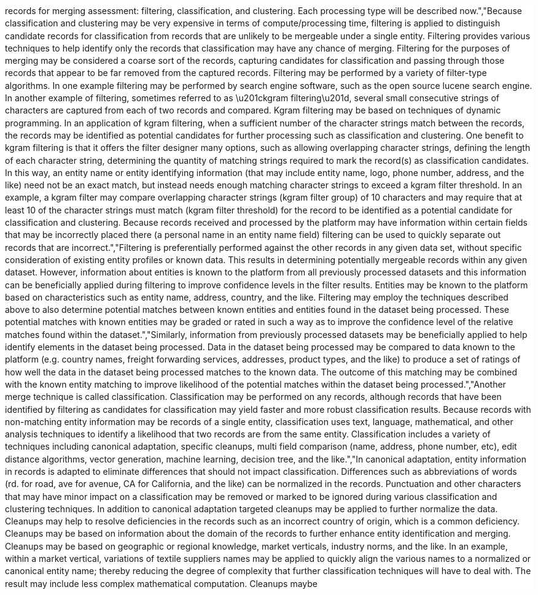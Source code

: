 records for merging assessment: filtering, classification, and clustering. Each processing type will be described now.","Because classification and clustering may be very expensive in terms of compute\/processing time, filtering is applied to distinguish candidate records for classification from records that are unlikely to be mergeable under a single entity. Filtering provides various techniques to help identify only the records that classification may have any chance of merging. Filtering for the purposes of merging may be considered a coarse sort of the records, capturing candidates for classification and passing through those records that appear to be far removed from the captured records. Filtering may be performed by a variety of filter-type algorithms. In one example filtering may be performed by search engine software, such as the open source lucene search engine. In another example of filtering, sometimes referred to as \u201ckgram filtering\u201d, several small consecutive strings of characters are captured from each of two records and compared. Kgram filtering may be based on techniques of dynamic programming. In an application of kgram filtering, when a sufficient number of the character strings match between the records, the records may be identified as potential candidates for further processing such as classification and clustering. One benefit to kgram filtering is that it offers the filter designer many options, such as allowing overlapping character strings, defining the length of each character string, determining the quantity of matching strings required to mark the record(s) as classification candidates. In this way, an entity name or entity identifying information (that may include entity name, logo, phone number, address, and the like) need not be an exact match, but instead needs enough matching character strings to exceed a kgram filter threshold. In an example, a kgram filter may compare overlapping character strings (kgram filter group) of 10 characters and may require that at least 10 of the character strings must match (kgram filter threshold) for the record to be identified as a potential candidate for classification and clustering. Because records received and processed by the platform may have information within certain fields that may be incorrectly placed there (a personal name in an entity name field) filtering can be used to quickly separate out records that are incorrect.","Filtering is preferentially performed against the other records in any given data set, without specific consideration of existing entity profiles or known data. This results in determining potentially mergeable records within any given dataset. However, information about entities is known to the platform from all previously processed datasets and this information can be beneficially applied during filtering to improve confidence levels in the filter results. Entities may be known to the platform based on characteristics such as entity name, address, country, and the like. Filtering may employ the techniques described above to also determine potential matches between known entities and entities found in the dataset being processed. These potential matches with known entities may be graded or rated in such a way as to improve the confidence level of the relative matches found within the dataset.","Similarly, information from previously processed datasets may be beneficially applied to help identify elements in the dataset being processed. Data in the dataset being processed may be compared to data known to the platform (e.g. country names, freight forwarding services, addresses, product types, and the like) to produce a set of ratings of how well the data in the dataset being processed matches to the known data. The outcome of this matching may be combined with the known entity matching to improve likelihood of the potential matches within the dataset being processed.","Another merge technique is called classification. Classification may be performed on any records, although records that have been identified by filtering as candidates for classification may yield faster and more robust classification results. Because records with non-matching entity information may be records of a single entity, classification uses text, language, mathematical, and other analysis techniques to identify a likelihood that two records are from the same entity. Classification includes a variety of techniques including canonical adaptation, specific cleanups, multi field comparison (name, address, phone number, etc), edit distance algorithms, vector generation, machine learning, decision tree, and the like.","In canonical adaptation, entity information in records is adapted to eliminate differences that should not impact classification. Differences such as abbreviations of words (rd. for road, ave for avenue, CA for California, and the like) can be normalized in the records. Punctuation and other characters that may have minor impact on a classification may be removed or marked to be ignored during various classification and clustering techniques. In addition to canonical adaptation targeted cleanups may be applied to further normalize the data. Cleanups may help to resolve deficiencies in the records such as an incorrect country of origin, which is a common deficiency. Cleanups may be based on information about the domain of the records to further enhance entity identification and merging. Cleanups may be based on geographic or regional knowledge, market verticals, industry norms, and the like. In an example, within a market vertical, variations of textile suppliers names may be applied to quickly align the various names to a normalized or canonical entity name; thereby reducing the degree of complexity that further classification techniques will have to deal with. The result may include less complex mathematical computation. Cleanups maybe